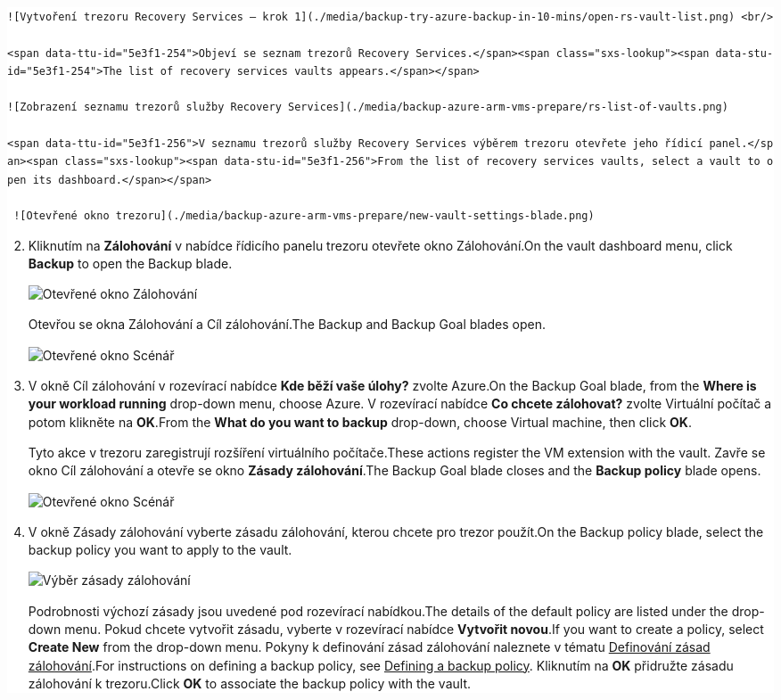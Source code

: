     ![Vytvoření trezoru Recovery Services – krok 1](./media/backup-try-azure-backup-in-10-mins/open-rs-vault-list.png) <br/>

    <span data-ttu-id="5e3f1-254">Objeví se seznam trezorů Recovery Services.</span><span class="sxs-lookup"><span data-stu-id="5e3f1-254">The list of recovery services vaults appears.</span></span>

    ![Zobrazení seznamu trezorů služby Recovery Services](./media/backup-azure-arm-vms-prepare/rs-list-of-vaults.png)

    <span data-ttu-id="5e3f1-256">V seznamu trezorů služby Recovery Services výběrem trezoru otevřete jeho řídicí panel.</span><span class="sxs-lookup"><span data-stu-id="5e3f1-256">From the list of recovery services vaults, select a vault to open its dashboard.</span></span>

     ![Otevřené okno trezoru](./media/backup-azure-arm-vms-prepare/new-vault-settings-blade.png)

2. <span data-ttu-id="5e3f1-258">Kliknutím na **Zálohování** v nabídce řídicího panelu trezoru otevřete okno Zálohování.</span><span class="sxs-lookup"><span data-stu-id="5e3f1-258">On the vault dashboard menu, click **Backup** to open the Backup blade.</span></span>

    ![Otevřené okno Zálohování](./media/backup-azure-arm-vms-prepare/backup-button.png)

    <span data-ttu-id="5e3f1-260">Otevřou se okna Zálohování a Cíl zálohování.</span><span class="sxs-lookup"><span data-stu-id="5e3f1-260">The Backup and Backup Goal blades open.</span></span>

    ![Otevřené okno Scénář](./media/backup-azure-arm-vms-prepare/select-backup-goal-1.png)
3. <span data-ttu-id="5e3f1-262">V okně Cíl zálohování v rozevírací nabídce **Kde běží vaše úlohy?** zvolte Azure.</span><span class="sxs-lookup"><span data-stu-id="5e3f1-262">On the Backup Goal blade, from the **Where is your workload running** drop-down menu, choose Azure.</span></span> <span data-ttu-id="5e3f1-263">V rozevírací nabídce **Co chcete zálohovat?** zvolte Virtuální počítač a potom klikněte na **OK**.</span><span class="sxs-lookup"><span data-stu-id="5e3f1-263">From the **What do you want to backup** drop-down, choose Virtual machine, then click **OK**.</span></span>

    <span data-ttu-id="5e3f1-264">Tyto akce v trezoru zaregistrují rozšíření virtuálního počítače.</span><span class="sxs-lookup"><span data-stu-id="5e3f1-264">These actions register the VM extension with the vault.</span></span> <span data-ttu-id="5e3f1-265">Zavře se okno Cíl zálohování a otevře se okno **Zásady zálohování**.</span><span class="sxs-lookup"><span data-stu-id="5e3f1-265">The Backup Goal blade closes and the **Backup policy** blade opens.</span></span>

    ![Otevřené okno Scénář](./media/backup-azure-arm-vms-prepare/select-backup-goal-2.png)

4. <span data-ttu-id="5e3f1-267">V okně Zásady zálohování vyberte zásadu zálohování, kterou chcete pro trezor použít.</span><span class="sxs-lookup"><span data-stu-id="5e3f1-267">On the Backup policy blade, select the backup policy you want to apply to the vault.</span></span>

    ![Výběr zásady zálohování](./media/backup-azure-arm-vms-prepare/setting-rs-backup-policy-new.png)

    <span data-ttu-id="5e3f1-269">Podrobnosti výchozí zásady jsou uvedené pod rozevírací nabídkou.</span><span class="sxs-lookup"><span data-stu-id="5e3f1-269">The details of the default policy are listed under the drop-down menu.</span></span> <span data-ttu-id="5e3f1-270">Pokud chcete vytvořit zásadu, vyberte v rozevírací nabídce **Vytvořit novou**.</span><span class="sxs-lookup"><span data-stu-id="5e3f1-270">If you want to create a policy, select **Create New** from the drop-down menu.</span></span> <span data-ttu-id="5e3f1-271">Pokyny k definování zásad zálohování naleznete v tématu [Definování zásad zálohování](backup-azure-vms-first-look-arm.md#defining-a-backup-policy).</span><span class="sxs-lookup"><span data-stu-id="5e3f1-271">For instructions on defining a backup policy, see [Defining a backup policy](backup-azure-vms-first-look-arm.md#defining-a-backup-policy).</span></span>
    <span data-ttu-id="5e3f1-272">Kliknutím na **OK** přidružte zásadu zálohování k trezoru.</span><span class="sxs-lookup"><span data-stu-id="5e3f1-272">Click **OK** to associate the backup policy with the vault.</span></span>
